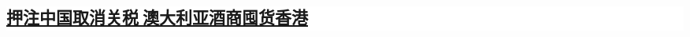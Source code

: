 
[押注中国取消关税  澳大利亚酒商囤货香港](https://www.dw.com/zh/%E6%8A%BC%E6%B3%A8%E4%B8%AD%E5%9B%BD%E5%8F%96%E6%B6%88%E5%85%B3%E7%A8%8E%20%20%E6%BE%B3%E5%A4%A7%E5%88%A9%E4%BA%9A%E9%85%92%E5%95%86%E5%9B%A4%E8%B4%A7%E9%A6%99%E6%B8%AF/a-68278127)
------
